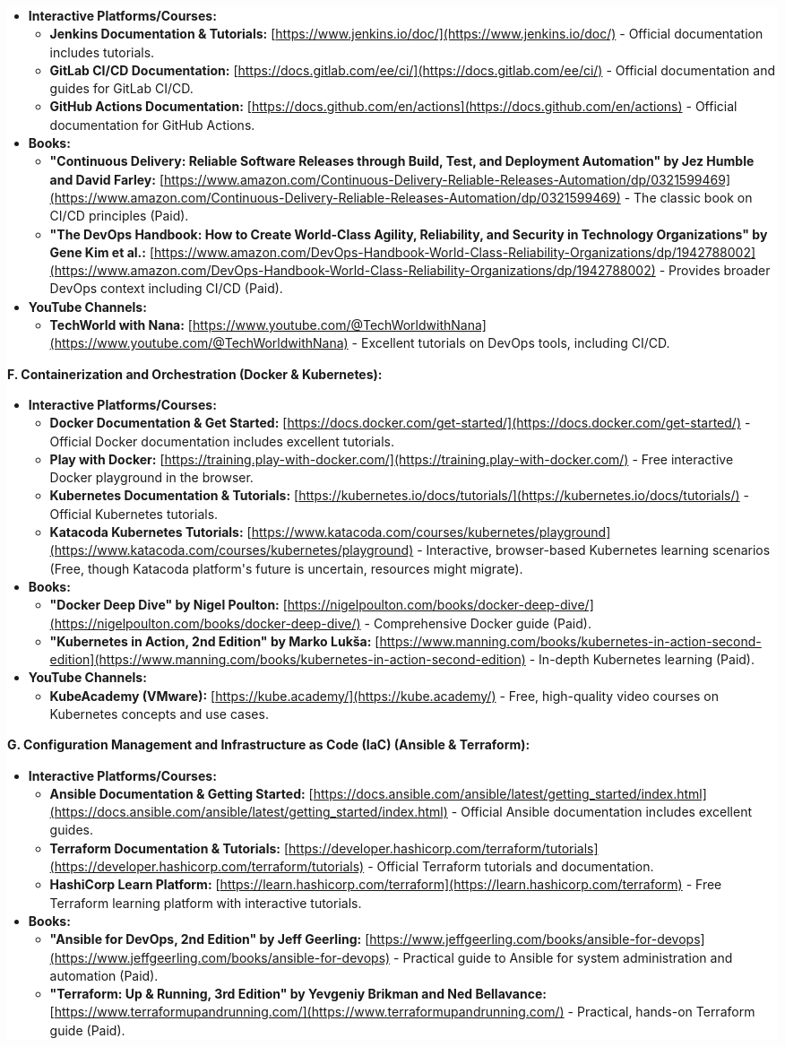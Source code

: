 *   **Interactive Platforms/Courses:**
    *   **Jenkins Documentation & Tutorials:** [https://www.jenkins.io/doc/](https://www.jenkins.io/doc/) - Official documentation includes tutorials.
    *   **GitLab CI/CD Documentation:** [https://docs.gitlab.com/ee/ci/](https://docs.gitlab.com/ee/ci/) - Official documentation and guides for GitLab CI/CD.
    *   **GitHub Actions Documentation:** [https://docs.github.com/en/actions](https://docs.github.com/en/actions) - Official documentation for GitHub Actions.
*   **Books:**
    *   **"Continuous Delivery: Reliable Software Releases through Build, Test, and Deployment Automation" by Jez Humble and David Farley:** [https://www.amazon.com/Continuous-Delivery-Reliable-Releases-Automation/dp/0321599469](https://www.amazon.com/Continuous-Delivery-Reliable-Releases-Automation/dp/0321599469) - The classic book on CI/CD principles (Paid).
    *   **"The DevOps Handbook: How to Create World-Class Agility, Reliability, and Security in Technology Organizations" by Gene Kim et al.:** [https://www.amazon.com/DevOps-Handbook-World-Class-Reliability-Organizations/dp/1942788002](https://www.amazon.com/DevOps-Handbook-World-Class-Reliability-Organizations/dp/1942788002) -  Provides broader DevOps context including CI/CD (Paid).
*   **YouTube Channels:**
    *   **TechWorld with Nana:** [https://www.youtube.com/@TechWorldwithNana](https://www.youtube.com/@TechWorldwithNana) -  Excellent tutorials on DevOps tools, including CI/CD.

**F. Containerization and Orchestration (Docker & Kubernetes):**

*   **Interactive Platforms/Courses:**
    *   **Docker Documentation & Get Started:** [https://docs.docker.com/get-started/](https://docs.docker.com/get-started/) - Official Docker documentation includes excellent tutorials.
    *   **Play with Docker:** [https://training.play-with-docker.com/](https://training.play-with-docker.com/) - Free interactive Docker playground in the browser.
    *   **Kubernetes Documentation & Tutorials:** [https://kubernetes.io/docs/tutorials/](https://kubernetes.io/docs/tutorials/) - Official Kubernetes tutorials.
    *   **Katacoda Kubernetes Tutorials:** [https://www.katacoda.com/courses/kubernetes/playground](https://www.katacoda.com/courses/kubernetes/playground) - Interactive, browser-based Kubernetes learning scenarios (Free, though Katacoda platform's future is uncertain, resources might migrate).
*   **Books:**
    *   **"Docker Deep Dive" by Nigel Poulton:** [https://nigelpoulton.com/books/docker-deep-dive/](https://nigelpoulton.com/books/docker-deep-dive/) - Comprehensive Docker guide (Paid).
    *   **"Kubernetes in Action, 2nd Edition" by Marko Lukša:** [https://www.manning.com/books/kubernetes-in-action-second-edition](https://www.manning.com/books/kubernetes-in-action-second-edition) - In-depth Kubernetes learning (Paid).
*   **YouTube Channels:**
    *   **KubeAcademy (VMware):** [https://kube.academy/](https://kube.academy/) - Free, high-quality video courses on Kubernetes concepts and use cases.

**G. Configuration Management and Infrastructure as Code (IaC) (Ansible & Terraform):**

*   **Interactive Platforms/Courses:**
    *   **Ansible Documentation & Getting Started:** [https://docs.ansible.com/ansible/latest/getting_started/index.html](https://docs.ansible.com/ansible/latest/getting_started/index.html) - Official Ansible documentation includes excellent guides.
    *   **Terraform Documentation & Tutorials:** [https://developer.hashicorp.com/terraform/tutorials](https://developer.hashicorp.com/terraform/tutorials) - Official Terraform tutorials and documentation.
    *   **HashiCorp Learn Platform:** [https://learn.hashicorp.com/terraform](https://learn.hashicorp.com/terraform) - Free Terraform learning platform with interactive tutorials.
*   **Books:**
    *   **"Ansible for DevOps, 2nd Edition" by Jeff Geerling:** [https://www.jeffgeerling.com/books/ansible-for-devops](https://www.jeffgeerling.com/books/ansible-for-devops) - Practical guide to Ansible for system administration and automation (Paid).
    *   **"Terraform: Up & Running, 3rd Edition" by Yevgeniy Brikman and Ned Bellavance:** [https://www.terraformupandrunning.com/](https://www.terraformupandrunning.com/) -  Practical, hands-on Terraform guide (Paid).
